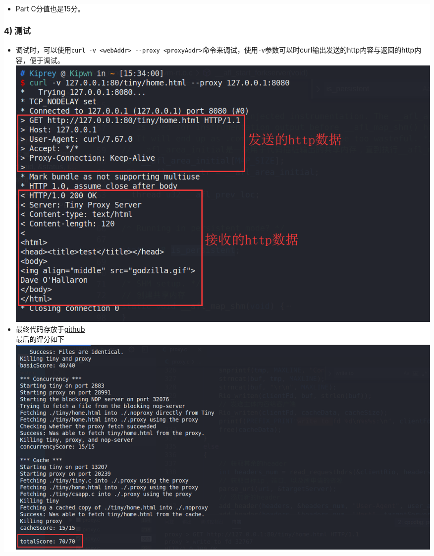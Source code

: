 - Part C分值也是15分。

### 4) 测试

- 调试时，可以使用`curl -v <webAddr> --proxy <proxyAddr>`命令来调试，使用`-v`参数可以时curl输出发送的http内容与返回的http内容，便于调试。  
  ![Wrong](img/csapp-lab-writeup/proxy_curl.png)  
- 最终代码存放于[github](https://github.com/Kiprey/Skr_Learning/blob/master/week9-12/CSAPP-Lab/8.%20Proxy%20Lab/proxy.c)  
  最后的评分如下   
  ![Wrong](img/csapp-lab-writeup/proxy_grade.png)  
